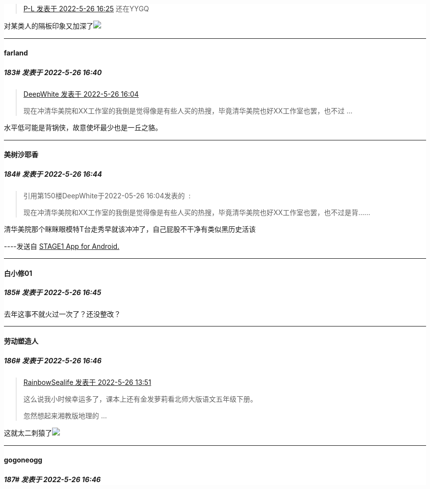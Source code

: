 <blockquote><a href="httphttps://bbs.saraba1st.com/2b/forum.php?mod=redirect&amp;goto=findpost&amp;pid=56000799&amp;ptid=2071531" target="_blank">P-L 发表于 2022-5-26 16:25</a>
还在YYGQ</blockquote>
对某类人的隔板印象又加深了<img src="https://static.saraba1st.com/image/smiley/face2017/067.png" referrerpolicy="no-referrer">

*****

####  farland  
##### 183#       发表于 2022-5-26 16:40

<blockquote><a href="httphttps://bbs.saraba1st.com/2b/forum.php?mod=redirect&amp;goto=findpost&amp;pid=56000470&amp;ptid=2071531" target="_blank">DeepWhite 发表于 2022-5-26 16:04</a>

现在冲清华美院和XX工作室的我倒是觉得像是有些人买的热搜，毕竟清华美院也好XX工作室也罢，也不过 ...</blockquote>
水平低可能是背锅侠，故意使坏最少也是一丘之貉。



*****

####  美树沙耶香  
##### 184#       发表于 2022-5-26 16:44

<blockquote>引用第150楼DeepWhite于2022-05-26 16:04发表的  :

现在冲清华美院和XX工作室的我倒是觉得像是有些人买的热搜，毕竟清华美院也好XX工作室也罢，也不过是背......</blockquote>

清华美院那个眯眯眼模特T台走秀早就该冲冲了，自己屁股不干净有类似黑历史活该

----发送自 [STAGE1 App for Android.](http://stage1.5j4m.com/?1.37)

*****

####  白小修01  
##### 185#       发表于 2022-5-26 16:45

去年这事不就火过一次了？还没整改？

*****

####  劳动塑造人  
##### 186#       发表于 2022-5-26 16:46

<blockquote><a href="httphttps://bbs.saraba1st.com/2b/forum.php?mod=redirect&amp;goto=findpost&amp;pid=55998583&amp;ptid=2071531" target="_blank">RainbowSealife 发表于 2022-5-26 13:51</a>

这么说我小时候幸运多了，课本上还有金发萝莉看北师大版语文五年级下册。

忽然想起来湘教版地理的 ...</blockquote>
这就太二刺猿了<img src="https://static.saraba1st.com/image/smiley/face2017/067.png" referrerpolicy="no-referrer">

*****

####  gogoneogg  
##### 187#       发表于 2022-5-26 16:46
